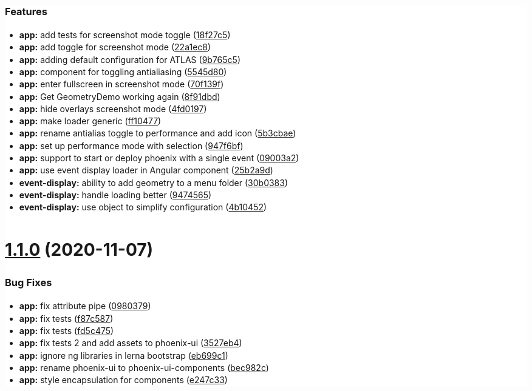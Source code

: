 
### Features

* **app:** add tests for screenshot mode toggle ([18f27c5](https://github.com/9inpachi/phoenix/commit/18f27c59457f1f149879bf300ccc25b57f949a0f))
* **app:** add toggle for screenshot mode ([22a1ec8](https://github.com/9inpachi/phoenix/commit/22a1ec8903ac80d72f564eca29e49d15cbd411ce))
* **app:** adding default configuration for ATLAS ([9b765c5](https://github.com/9inpachi/phoenix/commit/9b765c51dca9ef12c39ba79956b34e75320ddc12))
* **app:** component for toggling antialiasing ([5545d80](https://github.com/9inpachi/phoenix/commit/5545d80ea67a4d803c8c7839accd76f06b2a2fe8))
* **app:** enter fullscreen in screenshot mode ([70f139f](https://github.com/9inpachi/phoenix/commit/70f139fd23f5430b95aeb4741ff03b040cd40358))
* **app:** Get GeometryDemo working again ([8f91dbd](https://github.com/9inpachi/phoenix/commit/8f91dbd16dcb3648fd66db20051a911d4abf0835))
* **app:** hide overlays screenshot mode ([4fd0197](https://github.com/9inpachi/phoenix/commit/4fd0197a700240a1b40828b288e6bbb7d1b4d72f))
* **app:** make loader generic ([ff10477](https://github.com/9inpachi/phoenix/commit/ff10477b40fae8554813b283a644c6aeb421f88a))
* **app:** rename antialias toggle to performance and add icon ([5b3cbae](https://github.com/9inpachi/phoenix/commit/5b3cbae8171b5f2d0006de5991be0c32f97af4e4))
* **app:** set up performance mode with selection ([947f6bf](https://github.com/9inpachi/phoenix/commit/947f6bf2f4da25528de3ab3eeb44c579c084d9a6))
* **app:** support to start or deploy phoenix with a single event ([09003a2](https://github.com/9inpachi/phoenix/commit/09003a281337b98c32ac8f5542d6debebedd64b5))
* **app:** use event display loader in Angular component ([25b2a9d](https://github.com/9inpachi/phoenix/commit/25b2a9df57b48b0b372358f5350648e3b1b7e846))
* **event-display:** ability to add geometry to a menu folder ([30b0383](https://github.com/9inpachi/phoenix/commit/30b0383664419581a76457ab11189aa559fd911b))
* **event-display:** handle loading better ([9474565](https://github.com/9inpachi/phoenix/commit/9474565a2bc9b3764cb0970df14ed79a1d943a03))
* **event-display:** use object to simplify configuration ([4b10452](https://github.com/9inpachi/phoenix/commit/4b10452a80aed8e67ddac5d550cc9fd15383bad3))





# [1.1.0](https://github.com/9inpachi/phoenix/compare/v1.0.2...v1.1.0) (2020-11-07)


### Bug Fixes

* **app:** fix attribute pipe ([0980379](https://github.com/9inpachi/phoenix/commit/09803798a1e5bef8a02e004a63a671d666d0a56a))
* **app:** fix tests ([f87c587](https://github.com/9inpachi/phoenix/commit/f87c5876f5a7a83ef3f0a1cb71ff345b492f4263))
* **app:** fix tests ([fd5c475](https://github.com/9inpachi/phoenix/commit/fd5c4757c575a7c7a3980bd9a12e010e325fa683))
* **app:** fix tests 2 and add assets to phoenix-ui ([3527eb4](https://github.com/9inpachi/phoenix/commit/3527eb4dd91f79a016f3557b6b8b976f52d30307))
* **app:** ignore ng libraries in lerna bootstrap ([eb699c1](https://github.com/9inpachi/phoenix/commit/eb699c1844221577c397764f11495a43a676dd61))
* **app:** rename phoenix-ui to phoenix-ui-components ([bec982c](https://github.com/9inpachi/phoenix/commit/bec982c5b2361f8b5be99960d9239d6347a2ab86))
* **app:** style encapsulation for components ([e247c33](https://github.com/9inpachi/phoenix/commit/e247c3310a7be95c9d5b15492419dc54a6f11a89))
